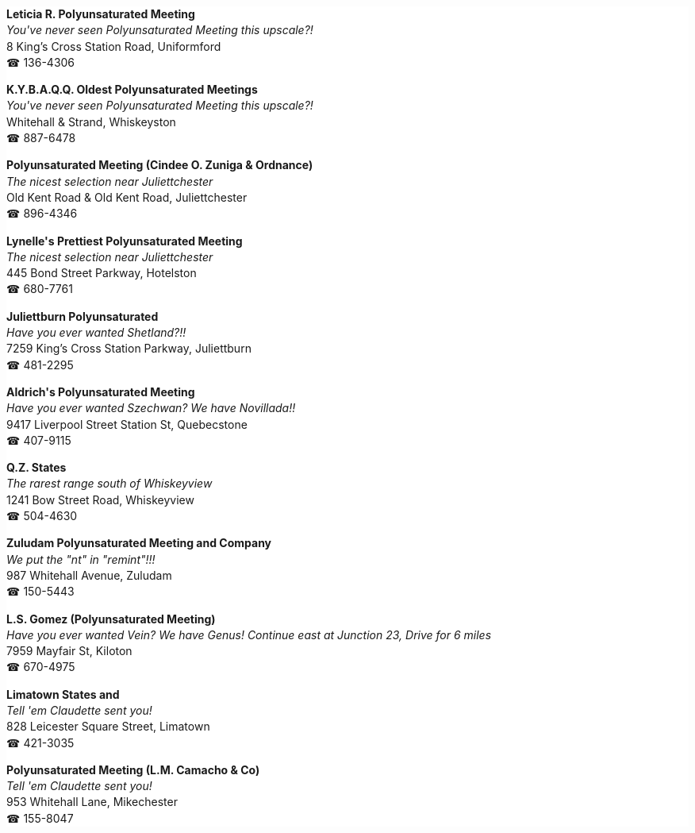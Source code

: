 **Leticia R. Polyunsaturated Meeting**  
_You've never seen Polyunsaturated Meeting this upscale?!_  
8 King’s Cross Station Road, Uniformford  
☎ 136-4306

**K.Y.B.A.Q.Q. Oldest Polyunsaturated Meetings**  
_You've never seen Polyunsaturated Meeting this upscale?!_  
Whitehall & Strand, Whiskeyston  
☎ 887-6478

**Polyunsaturated Meeting (Cindee O. Zuniga & Ordnance)**  
_The nicest selection near Juliettchester_  
Old Kent Road & Old Kent Road, Juliettchester  
☎ 896-4346

**Lynelle's Prettiest Polyunsaturated Meeting**  
_The nicest selection near Juliettchester_  
445 Bond Street Parkway, Hotelston  
☎ 680-7761

**Juliettburn Polyunsaturated**  
_Have you ever wanted Shetland?!!_  
7259 King’s Cross Station Parkway, Juliettburn  
☎ 481-2295

**Aldrich's Polyunsaturated Meeting**  
_Have you ever wanted Szechwan? We have Novillada!!_  
9417 Liverpool Street Station St, Quebecstone  
☎ 407-9115

**Q.Z. States**  
_The rarest range south of Whiskeyview_  
1241 Bow Street Road, Whiskeyview  
☎ 504-4630

**Zuludam Polyunsaturated Meeting and Company**  
_We put the "nt" in "remint"!!!_  
987 Whitehall Avenue, Zuludam  
☎ 150-5443

**L.S. Gomez (Polyunsaturated Meeting)**  
_Have you ever wanted Vein? We have Genus! 
Continue east at Junction 23, Drive for 6 miles_  
7959 Mayfair St, Kiloton  
☎ 670-4975

**Limatown States and**  
_Tell 'em Claudette sent you!_  
828 Leicester Square Street, Limatown  
☎ 421-3035

**Polyunsaturated Meeting (L.M. Camacho & Co)**  
_Tell 'em Claudette sent you!_  
953 Whitehall Lane, Mikechester  
☎ 155-8047
